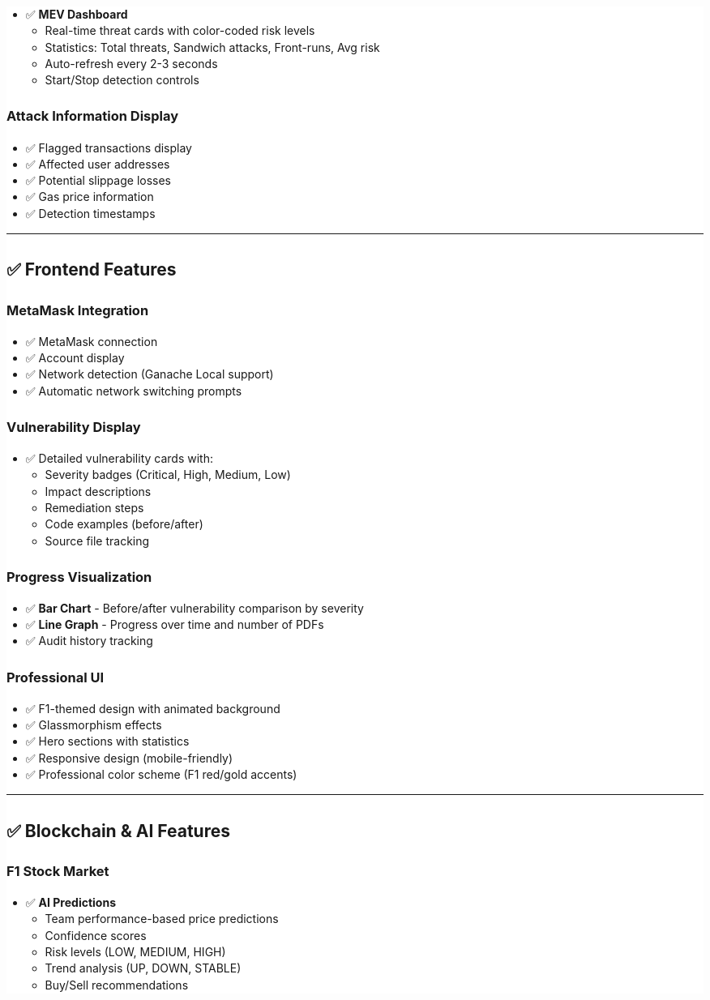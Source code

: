 - ✅ **MEV Dashboard**
  - Real-time threat cards with color-coded risk levels
  - Statistics: Total threats, Sandwich attacks, Front-runs, Avg risk
  - Auto-refresh every 2-3 seconds
  - Start/Stop detection controls

### Attack Information Display
- ✅ Flagged transactions display
- ✅ Affected user addresses
- ✅ Potential slippage losses
- ✅ Gas price information
- ✅ Detection timestamps

---

## ✅ Frontend Features

### MetaMask Integration
- ✅ MetaMask connection
- ✅ Account display
- ✅ Network detection (Ganache Local support)
- ✅ Automatic network switching prompts

### Vulnerability Display
- ✅ Detailed vulnerability cards with:
  - Severity badges (Critical, High, Medium, Low)
  - Impact descriptions
  - Remediation steps
  - Code examples (before/after)
  - Source file tracking

### Progress Visualization
- ✅ **Bar Chart** - Before/after vulnerability comparison by severity
- ✅ **Line Graph** - Progress over time and number of PDFs
- ✅ Audit history tracking

### Professional UI
- ✅ F1-themed design with animated background
- ✅ Glassmorphism effects
- ✅ Hero sections with statistics
- ✅ Responsive design (mobile-friendly)
- ✅ Professional color scheme (F1 red/gold accents)

---

## ✅ Blockchain & AI Features

### F1 Stock Market
- ✅ **AI Predictions**
  - Team performance-based price predictions
  - Confidence scores
  - Risk levels (LOW, MEDIUM, HIGH)
  - Trend analysis (UP, DOWN, STABLE)
  - Buy/Sell recommendations
  